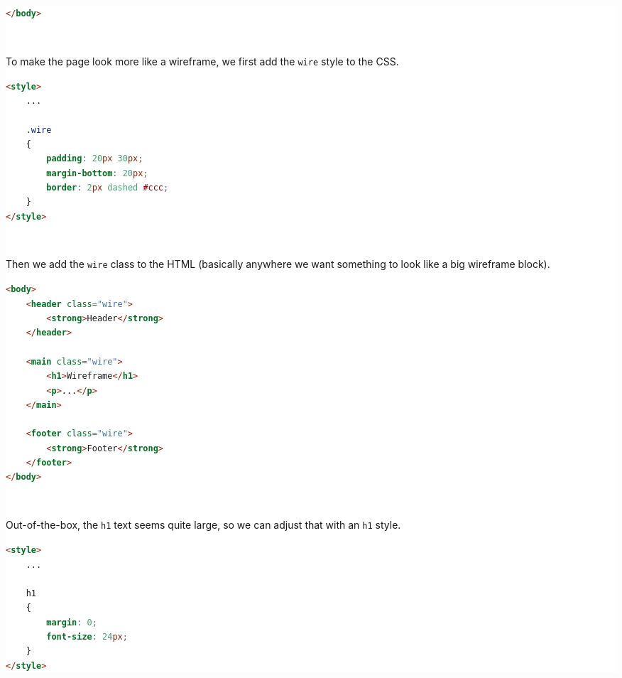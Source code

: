 ```html
</body>
```

<br>

To make the page look more like a wireframe, we first add the `wire` style to the CSS.

```html
<style>
    ...

    .wire
    {
        padding: 20px 30px;
        margin-bottom: 20px; 
        border: 2px dashed #ccc;
    }
</style>
```

<br>

Then we add the `wire` class to the HTML (basically anywhere we want something to look like a big wireframe block).

```html
<body>
    <header class="wire">
        <strong>Header</strong>
    </header>

    <main class="wire">
        <h1>Wireframe</h1>
        <p>...</p>
    </main>

    <footer class="wire">
        <strong>Footer</strong>
    </footer>
</body>
```

<br>

Out-of-the-box, the `h1` text seems quite large, so we can adjust that with an `h1` style.

```html
<style>
    ...
  
    h1
    {
        margin: 0;
        font-size: 24px;
    }
</style>
```
